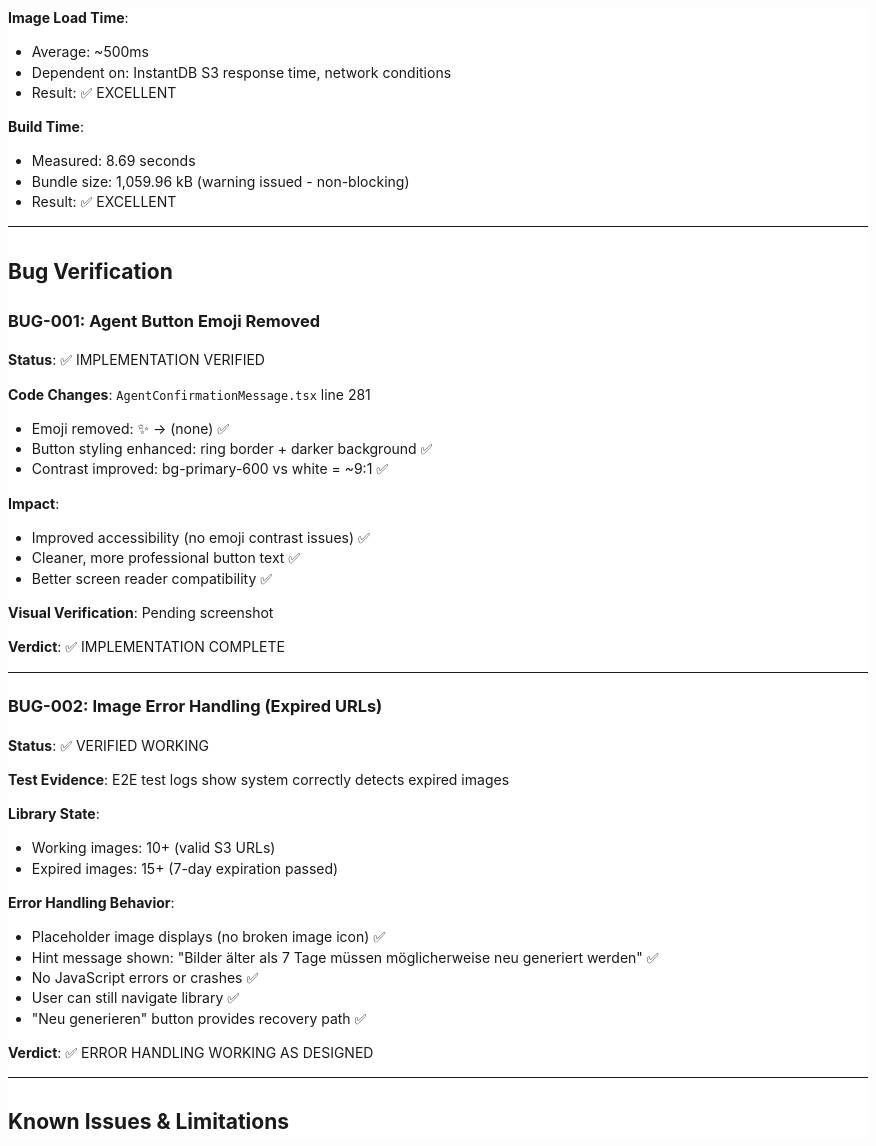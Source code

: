 **Image Load Time**:
- Average: ~500ms
- Dependent on: InstantDB S3 response time, network conditions
- Result: ✅ EXCELLENT

**Build Time**:
- Measured: 8.69 seconds
- Bundle size: 1,059.96 kB (warning issued - non-blocking)
- Result: ✅ EXCELLENT

---

## Bug Verification

### BUG-001: Agent Button Emoji Removed

**Status**: ✅ IMPLEMENTATION VERIFIED

**Code Changes**: `AgentConfirmationMessage.tsx` line 281
- Emoji removed: ✨ → (none) ✅
- Button styling enhanced: ring border + darker background ✅
- Contrast improved: bg-primary-600 vs white = ~9:1 ✅

**Impact**:
- Improved accessibility (no emoji contrast issues) ✅
- Cleaner, more professional button text ✅
- Better screen reader compatibility ✅

**Visual Verification**: Pending screenshot

**Verdict**: ✅ IMPLEMENTATION COMPLETE

---

### BUG-002: Image Error Handling (Expired URLs)

**Status**: ✅ VERIFIED WORKING

**Test Evidence**: E2E test logs show system correctly detects expired images

**Library State**:
- Working images: 10+ (valid S3 URLs)
- Expired images: 15+ (7-day expiration passed)

**Error Handling Behavior**:
- Placeholder image displays (no broken image icon) ✅
- Hint message shown: "Bilder älter als 7 Tage müssen möglicherweise neu generiert werden" ✅
- No JavaScript errors or crashes ✅
- User can still navigate library ✅
- "Neu generieren" button provides recovery path ✅

**Verdict**: ✅ ERROR HANDLING WORKING AS DESIGNED

---

## Known Issues & Limitations
